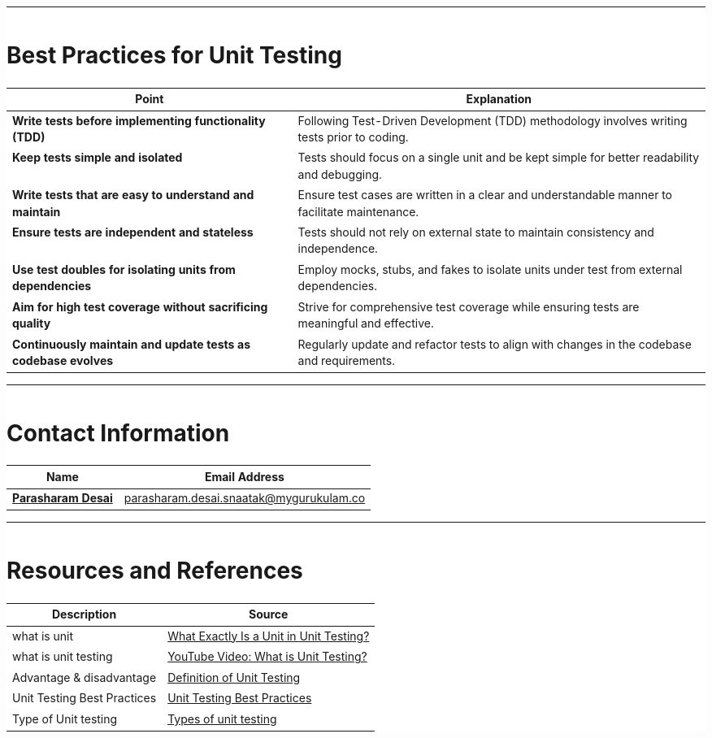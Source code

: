 ***

# Best Practices for Unit Testing

| Point                                                         | Explanation                                                                                   |
|---------------------------------------------------------------|-----------------------------------------------------------------------------------------------|
| **Write tests before implementing functionality (TDD)**           | Following Test-Driven Development (TDD) methodology involves writing tests prior to coding.   |
| **Keep tests simple and isolated**                                 | Tests should focus on a single unit and be kept simple for better readability and debugging.   |
| **Write tests that are easy to understand and maintain**          | Ensure test cases are written in a clear and understandable manner to facilitate maintenance.  |
| **Ensure tests are independent and stateless**                    | Tests should not rely on external state to maintain consistency and independence.             |
| **Use test doubles for isolating units from dependencies**        | Employ mocks, stubs, and fakes to isolate units under test from external dependencies.        |
| **Aim for high test coverage without sacrificing quality**        | Strive for comprehensive test coverage while ensuring tests are meaningful and effective.     |
| **Continuously maintain and update tests as codebase evolves**    | Regularly update and refactor tests to align with changes in the codebase and requirements.    |

***

# Contact Information

|    Name                                   | Email Address                    |
|-------------------------------------------|----------------------------------|
| **[Parasharam Desai](https://github.com/Parasharam-Desai)** | parasharam.desai.snaatak@mygurukulam.co |

***

# Resources and References

| **Description**                                           |  **Source**                             |
|---------------------------------------------------------|-----------------------------------------------|
| what is unit                                             | [What Exactly Is a Unit in Unit Testing?](https://www.blinkingcaret.com/2016/04/27/what-exactly-is-a-unit-in-unit-testing/) |
| what is unit testing                                     | [YouTube Video: What is Unit Testing?](https://www.youtube.com/watch?v=So0gxfFGmLs) |
| Advantage & disadvantage                                | [Definition of Unit Testing](https://www.techtarget.com/searchsoftwarequality/definition/unit-testing) |
| Unit Testing Best Practices                              | [Unit Testing Best Practices](https://www.softwaretestinghelp.com/unit-testing-best-practices/) |
| Type of Unit testing | [Types of unit testing](https://www.geeksforgeeks.org/software-engineering-differences-between-manual-and-automation-testing/) |
